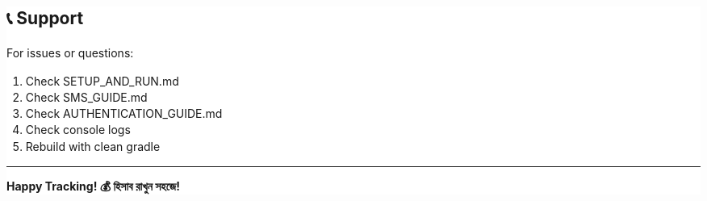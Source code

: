## 📞 Support

For issues or questions:
1. Check SETUP_AND_RUN.md
2. Check SMS_GUIDE.md
3. Check AUTHENTICATION_GUIDE.md
4. Check console logs
5. Rebuild with clean gradle

---

**Happy Tracking! 💰 হিসাব রাখুন সহজে!**

